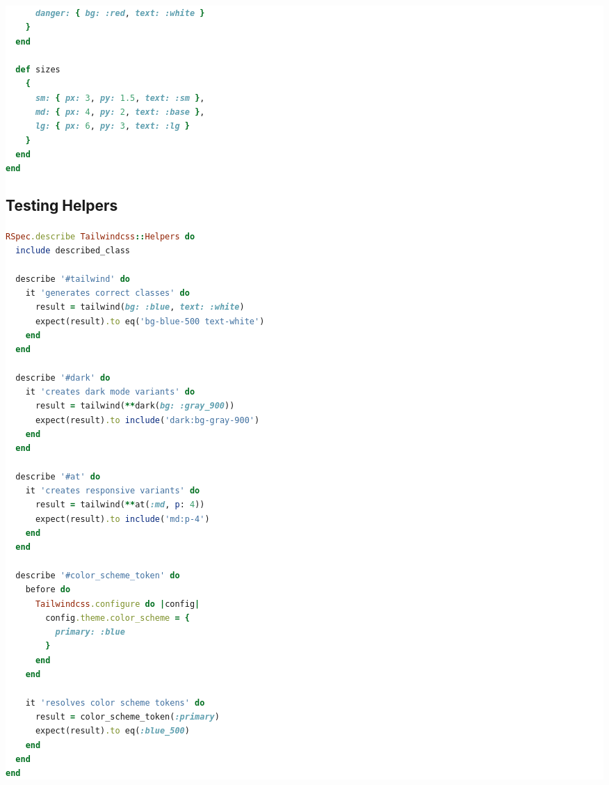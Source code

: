 ```ruby
      danger: { bg: :red, text: :white }
    }
  end
  
  def sizes
    {
      sm: { px: 3, py: 1.5, text: :sm },
      md: { px: 4, py: 2, text: :base },
      lg: { px: 6, py: 3, text: :lg }
    }
  end
end
```

## Testing Helpers

```ruby
RSpec.describe Tailwindcss::Helpers do
  include described_class
  
  describe '#tailwind' do
    it 'generates correct classes' do
      result = tailwind(bg: :blue, text: :white)
      expect(result).to eq('bg-blue-500 text-white')
    end
  end
  
  describe '#dark' do
    it 'creates dark mode variants' do
      result = tailwind(**dark(bg: :gray_900))
      expect(result).to include('dark:bg-gray-900')
    end
  end
  
  describe '#at' do
    it 'creates responsive variants' do
      result = tailwind(**at(:md, p: 4))
      expect(result).to include('md:p-4')
    end
  end
  
  describe '#color_scheme_token' do
    before do
      Tailwindcss.configure do |config|
        config.theme.color_scheme = {
          primary: :blue
        }
      end
    end
    
    it 'resolves color scheme tokens' do
      result = color_scheme_token(:primary)
      expect(result).to eq(:blue_500)
    end
  end
end
```
